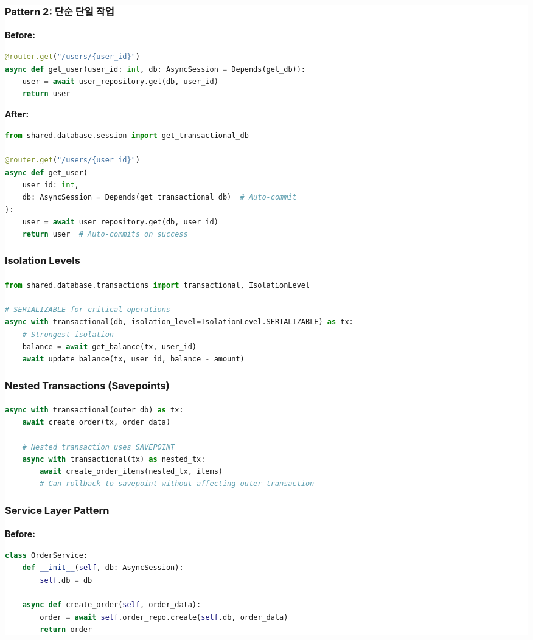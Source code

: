 ### Pattern 2: 단순 단일 작업

**Before:**
```python
@router.get("/users/{user_id}")
async def get_user(user_id: int, db: AsyncSession = Depends(get_db)):
    user = await user_repository.get(db, user_id)
    return user
```

**After:**
```python
from shared.database.session import get_transactional_db

@router.get("/users/{user_id}")
async def get_user(
    user_id: int,
    db: AsyncSession = Depends(get_transactional_db)  # Auto-commit
):
    user = await user_repository.get(db, user_id)
    return user  # Auto-commits on success
```

### Isolation Levels

```python
from shared.database.transactions import transactional, IsolationLevel

# SERIALIZABLE for critical operations
async with transactional(db, isolation_level=IsolationLevel.SERIALIZABLE) as tx:
    # Strongest isolation
    balance = await get_balance(tx, user_id)
    await update_balance(tx, user_id, balance - amount)
```

### Nested Transactions (Savepoints)

```python
async with transactional(outer_db) as tx:
    await create_order(tx, order_data)

    # Nested transaction uses SAVEPOINT
    async with transactional(tx) as nested_tx:
        await create_order_items(nested_tx, items)
        # Can rollback to savepoint without affecting outer transaction
```

### Service Layer Pattern

**Before:**
```python
class OrderService:
    def __init__(self, db: AsyncSession):
        self.db = db

    async def create_order(self, order_data):
        order = await self.order_repo.create(self.db, order_data)
        return order
```
